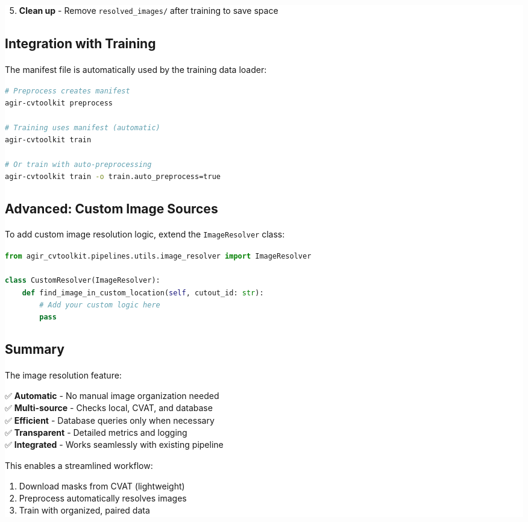 5. **Clean up** - Remove `resolved_images/` after training to save space

## Integration with Training

The manifest file is automatically used by the training data loader:

```bash
# Preprocess creates manifest
agir-cvtoolkit preprocess

# Training uses manifest (automatic)
agir-cvtoolkit train

# Or train with auto-preprocessing
agir-cvtoolkit train -o train.auto_preprocess=true
```

## Advanced: Custom Image Sources

To add custom image resolution logic, extend the `ImageResolver` class:

```python
from agir_cvtoolkit.pipelines.utils.image_resolver import ImageResolver

class CustomResolver(ImageResolver):
    def find_image_in_custom_location(self, cutout_id: str):
        # Add your custom logic here
        pass
```

## Summary

The image resolution feature:

✅ **Automatic** - No manual image organization needed  
✅ **Multi-source** - Checks local, CVAT, and database  
✅ **Efficient** - Database queries only when necessary  
✅ **Transparent** - Detailed metrics and logging  
✅ **Integrated** - Works seamlessly with existing pipeline  

This enables a streamlined workflow:
1. Download masks from CVAT (lightweight)
2. Preprocess automatically resolves images
3. Train with organized, paired data
